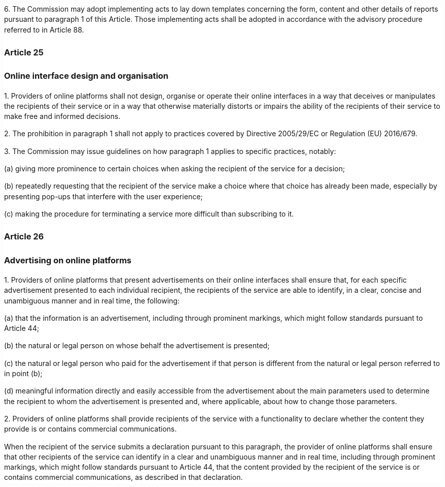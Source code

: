 6\. The Commission may adopt implementing acts to lay down templates concerning the form, content and other details of reports pursuant to paragraph 1 of this Article. Those implementing acts shall be adopted in accordance with the advisory procedure referred to in Article 88.

### Article 25 <a href="#h.77zkjd6dxynp" id="h.77zkjd6dxynp"></a>

### Online interface design and organisation <a href="#h.x51ee59synrj" id="h.x51ee59synrj"></a>

1\. Providers of online platforms shall not design, organise or operate their online interfaces in a way that deceives or manipulates the recipients of their service or in a way that otherwise materially distorts or impairs the ability of the recipients of their service to make free and informed decisions.

2\. The prohibition in paragraph 1 shall not apply to practices covered by Directive 2005/29/EC or Regulation (EU) 2016/679.

3\. The Commission may issue guidelines on how paragraph 1 applies to specific practices, notably:

(a) giving more prominence to certain choices when asking the recipient of the service for a decision;

(b) repeatedly requesting that the recipient of the service make a choice where that choice has already been made, especially by presenting pop-ups that interfere with the user experience;

(c) making the procedure for terminating a service more difficult than subscribing to it.

### Article 26 <a href="#h.6a3nfwb9nzoz" id="h.6a3nfwb9nzoz"></a>

### Advertising on online platforms <a href="#h.6nxpk5fqn8m1" id="h.6nxpk5fqn8m1"></a>

1\. Providers of online platforms that present advertisements on their online interfaces shall ensure that, for each specific advertisement presented to each individual recipient, the recipients of the service are able to identify, in a clear, concise and unambiguous manner and in real time, the following:

(a) that the information is an advertisement, including through prominent markings, which might follow standards pursuant to Article 44;

(b) the natural or legal person on whose behalf the advertisement is presented;

(c) the natural or legal person who paid for the advertisement if that person is different from the natural or legal person referred to in point (b);

(d) meaningful information directly and easily accessible from the advertisement about the main parameters used to determine the recipient to whom the advertisement is presented and, where applicable, about how to change those parameters.

2\. Providers of online platforms shall provide recipients of the service with a functionality to declare whether the content they provide is or contains commercial communications.

When the recipient of the service submits a declaration pursuant to this paragraph, the provider of online platforms shall ensure that other recipients of the service can identify in a clear and unambiguous manner and in real time, including through prominent markings, which might follow standards pursuant to Article 44, that the content provided by the recipient of the service is or contains commercial communications, as described in that declaration.
